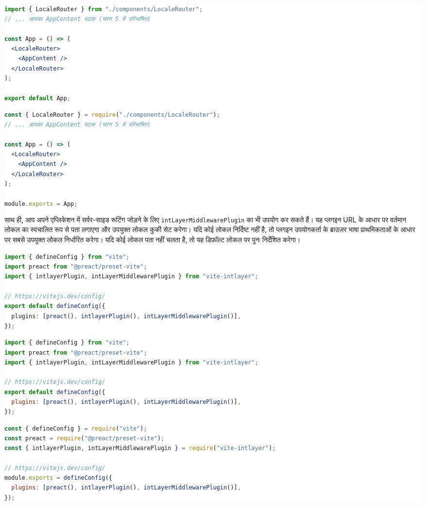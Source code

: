 ```jsx fileName="src/app.jsx" codeFormat="esm"
import { LocaleRouter } from "./components/LocaleRouter";
// ... आपका AppContent घटक (चरण 5 में परिभाषित)

const App = () => (
  <LocaleRouter>
    <AppContent />
  </LocaleRouter>
);

export default App;
```

```jsx fileName="src/app.cjsx" codeFormat="commonjs"
const { LocaleRouter } = require("./components/LocaleRouter");
// ... आपका AppContent घटक (चरण 5 में परिभाषित)

const App = () => (
  <LocaleRouter>
    <AppContent />
  </LocaleRouter>
);

module.exports = App;
```

साथ ही, आप अपने एप्लिकेशन में सर्वर-साइड रूटिंग जोड़ने के लिए `intLayerMiddlewarePlugin` का भी उपयोग कर सकते हैं। यह प्लगइन URL के आधार पर वर्तमान लोकल का स्वचालित रूप से पता लगाएगा और उपयुक्त लोकल कुकी सेट करेगा। यदि कोई लोकल निर्दिष्ट नहीं है, तो प्लगइन उपयोगकर्ता के ब्राउज़र भाषा प्राथमिकताओं के आधार पर सबसे उपयुक्त लोकल निर्धारित करेगा। यदि कोई लोकल पता नहीं चलता है, तो यह डिफ़ॉल्ट लोकल पर पुनः निर्देशित करेगा।

```typescript {3,7} fileName="vite.config.ts" codeFormat="typescript"
import { defineConfig } from "vite";
import preact from "@preact/preset-vite";
import { intlayerPlugin, intLayerMiddlewarePlugin } from "vite-intlayer";

// https://vitejs.dev/config/
export default defineConfig({
  plugins: [preact(), intlayerPlugin(), intLayerMiddlewarePlugin()],
});
```

```javascript {3,7} fileName="vite.config.mjs" codeFormat="esm"
import { defineConfig } from "vite";
import preact from "@preact/preset-vite";
import { intlayerPlugin, intLayerMiddlewarePlugin } from "vite-intlayer";

// https://vitejs.dev/config/
export default defineConfig({
  plugins: [preact(), intlayerPlugin(), intLayerMiddlewarePlugin()],
});
```

```javascript {3,7} fileName="vite.config.cjs" codeFormat="commonjs"
const { defineConfig } = require("vite");
const preact = require("@preact/preset-vite");
const { intlayerPlugin, intLayerMiddlewarePlugin } = require("vite-intlayer");

// https://vitejs.dev/config/
module.exports = defineConfig({
  plugins: [preact(), intlayerPlugin(), intLayerMiddlewarePlugin()],
});
```
